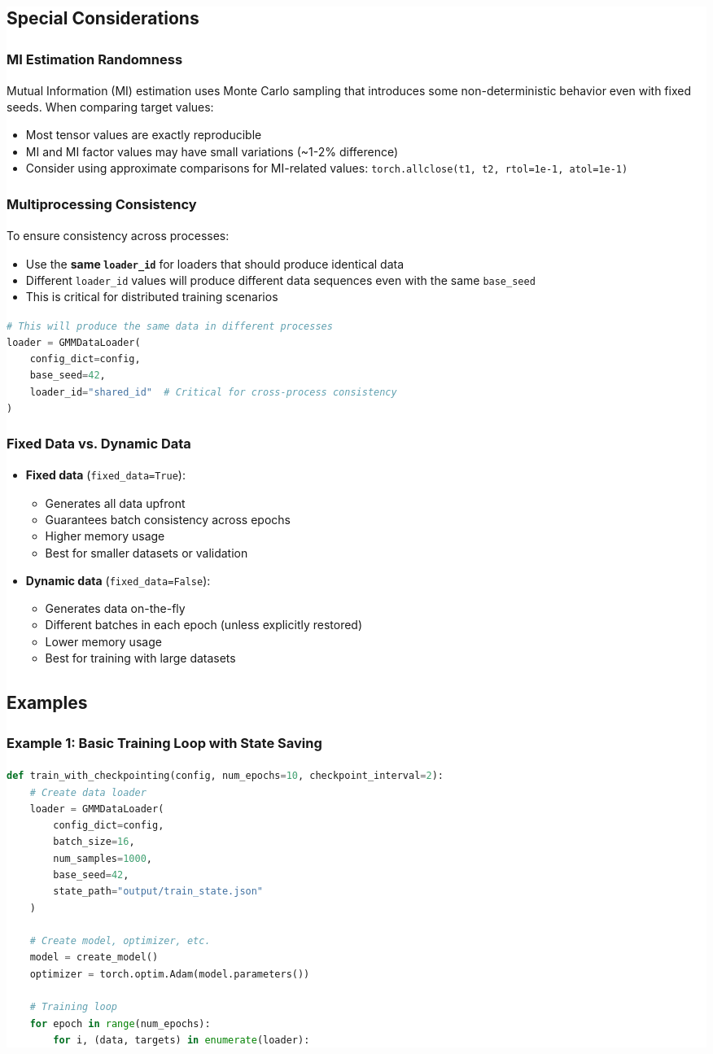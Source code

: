 ## Special Considerations

### MI Estimation Randomness

Mutual Information (MI) estimation uses Monte Carlo sampling that introduces some non-deterministic behavior even with fixed seeds. When comparing target values:

- Most tensor values are exactly reproducible
- MI and MI factor values may have small variations (~1-2% difference)
- Consider using approximate comparisons for MI-related values: `torch.allclose(t1, t2, rtol=1e-1, atol=1e-1)`

### Multiprocessing Consistency

To ensure consistency across processes:

- Use the **same `loader_id`** for loaders that should produce identical data
- Different `loader_id` values will produce different data sequences even with the same `base_seed`
- This is critical for distributed training scenarios

```python
# This will produce the same data in different processes
loader = GMMDataLoader(
    config_dict=config,
    base_seed=42,
    loader_id="shared_id"  # Critical for cross-process consistency
)
```

### Fixed Data vs. Dynamic Data

- **Fixed data** (`fixed_data=True`):
  - Generates all data upfront
  - Guarantees batch consistency across epochs
  - Higher memory usage
  - Best for smaller datasets or validation

- **Dynamic data** (`fixed_data=False`):
  - Generates data on-the-fly
  - Different batches in each epoch (unless explicitly restored)
  - Lower memory usage
  - Best for training with large datasets

## Examples

### Example 1: Basic Training Loop with State Saving

```python
def train_with_checkpointing(config, num_epochs=10, checkpoint_interval=2):
    # Create data loader
    loader = GMMDataLoader(
        config_dict=config,
        batch_size=16,
        num_samples=1000,
        base_seed=42,
        state_path="output/train_state.json"
    )
    
    # Create model, optimizer, etc.
    model = create_model()
    optimizer = torch.optim.Adam(model.parameters())
    
    # Training loop
    for epoch in range(num_epochs):
        for i, (data, targets) in enumerate(loader):
```